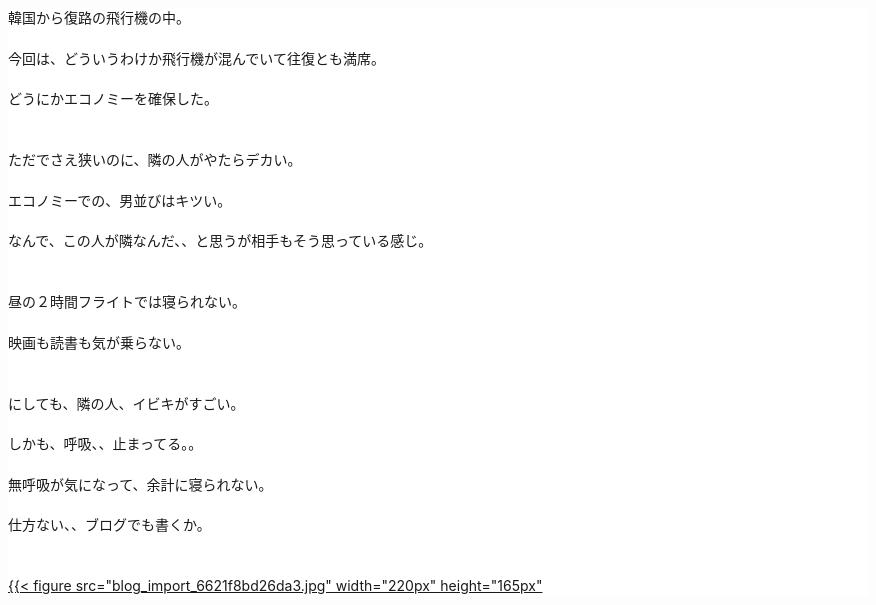 <p>韓国から復路の飛行機の中。<br/><br/>今回は、どういうわけか飛行機が混んでいて往復とも満席。<br/><br/>どうにかエコノミーを確保した。<br/><br/><br/>ただでさえ狭いのに、隣の人がやたらデカい。<br/><br/>エコノミーでの、男並びはキツい。<br/><br/>なんで、この人が隣なんだ、、と思うが相手もそう思っている感じ。<br/><br/><br/>昼の２時間フライトでは寝られない。<br/><br/>映画も読書も気が乗らない。<br/><br/><br/>にしても、隣の人、イビキがすごい。<br/><br/>しかも、呼吸、、止まってる。。<br/><br/>無呼吸が気になって、余計に寝られない。<br/><br/>仕方ない、、ブログでも書くか。<br/><br/><br/><a href="blog_import_6621f8bd26da3.jpg">{{< figure src="blog_import_6621f8bd26da3.jpg" width="220px" height="165px"